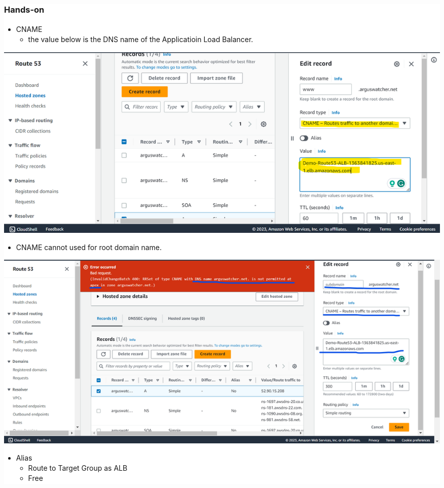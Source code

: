 
### Hands-on

- CNAME
  - the value below is the DNS name of the Applicatioin Load Balancer.

![route_53_cname_handson01](./pic/route_53_cname_handson01.png)

- CNAME cannot used for root domain name.

![route_53_cname_handson01](./pic/route_53_cname_handson02.png)

- Alias
  - Route to Target Group as ALB
  - Free
